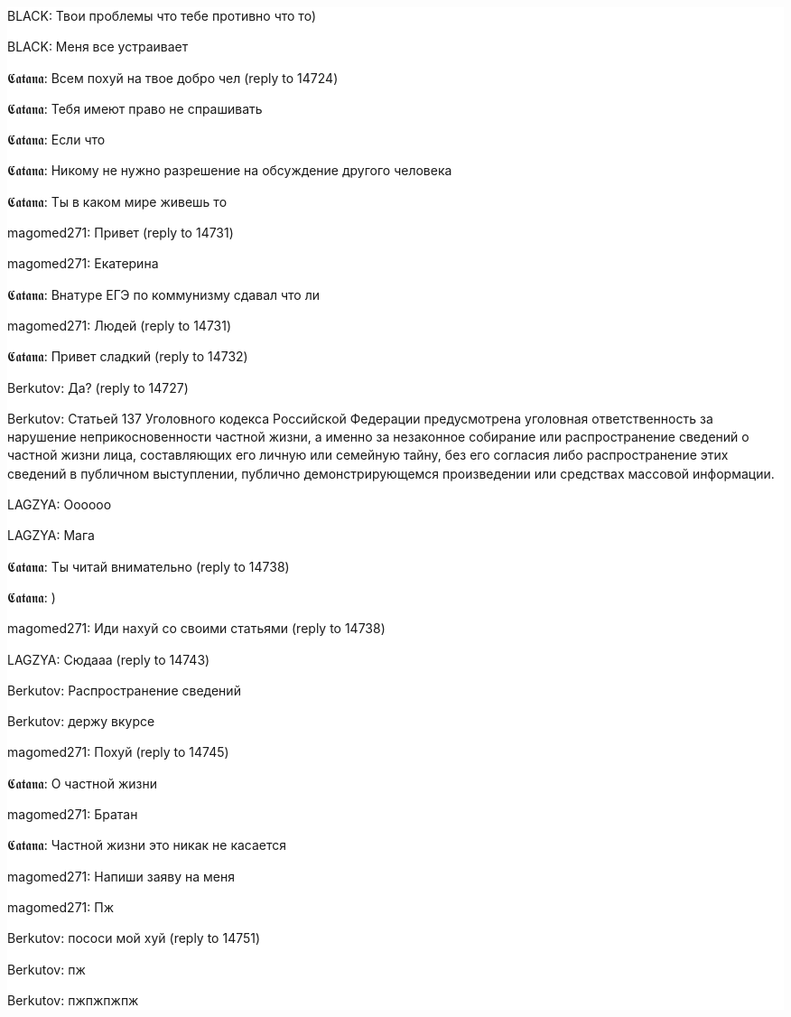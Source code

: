 BLACK: Твои проблемы что тебе противно что то)

BLACK: Меня все устраивает

𝕮𝖆𝖙𝖆𝖓𝖆: Всем похуй на твое добро чел (reply to 14724)

𝕮𝖆𝖙𝖆𝖓𝖆: Тебя имеют право не спрашивать

𝕮𝖆𝖙𝖆𝖓𝖆: Если что

𝕮𝖆𝖙𝖆𝖓𝖆: Никому не нужно разрешение на обсуждение другого человека

𝕮𝖆𝖙𝖆𝖓𝖆: Ты в каком мире живешь то

magomed271: Привет (reply to 14731)

magomed271: Екатерина

𝕮𝖆𝖙𝖆𝖓𝖆: Внатуре ЕГЭ по коммунизму сдавал что ли

magomed271: Людей (reply to 14731)

𝕮𝖆𝖙𝖆𝖓𝖆: Привет сладкий (reply to 14732)

Berkutov: Да? (reply to 14727)

Berkutov: Статьей 137 Уголовного кодекса Российской Федерации предусмотрена уголовная ответственность за нарушение неприкосновенности частной жизни, а именно за незаконное собирание или распространение сведений о частной жизни лица, составляющих его личную или семейную тайну, без его согласия либо распространение этих сведений в публичном выступлении, публично демонстрирующемся произведении или средствах массовой информации.

LAGZYA: Оооооо

LAGZYA: Мага

𝕮𝖆𝖙𝖆𝖓𝖆: Ты читай внимательно (reply to 14738)

𝕮𝖆𝖙𝖆𝖓𝖆: )

magomed271: Иди нахуй со своими статьями (reply to 14738)

LAGZYA: Сюдааа (reply to 14743)

Berkutov: Распространение сведений

Berkutov: держу вкурсе

magomed271: Похуй (reply to 14745)

𝕮𝖆𝖙𝖆𝖓𝖆: О частной жизни

magomed271: Братан

𝕮𝖆𝖙𝖆𝖓𝖆: Частной жизни это никак не касается

magomed271: Напиши заяву на меня

magomed271: Пж

Berkutov: пососи мой хуй (reply to 14751)

Berkutov: пж

Berkutov: пжпжпжпж
